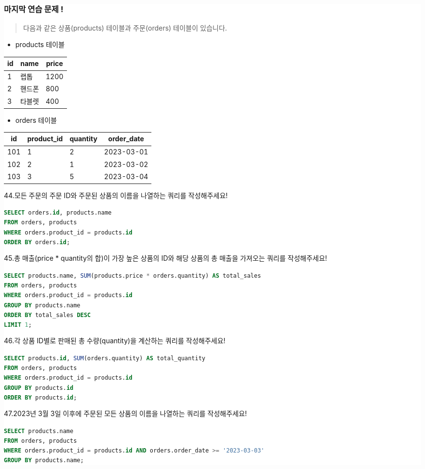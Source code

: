 ### **마지막  연습 문제 !**
>다음과 같은 상품(products) 테이블과 주문(orders) 테이블이 있습니다.

- products 테이블

| id | name | price |
| --- | --- | --- |
| 1 | 랩톱 | 1200 |
| 2 | 핸드폰 | 800 |
| 3 | 타블렛 | 400 |
- orders 테이블

| id | product_id | quantity | order_date |
| --- | --- | --- | --- |
| 101 | 1 | 2 | 2023-03-01 |
| 102 | 2 | 1 | 2023-03-02 |
| 103 | 3 | 5 | 2023-03-04 |

44.모든 주문의 주문 ID와 주문된 상품의 이름을 나열하는 쿼리를 작성해주세요!

```sql
SELECT orders.id, products.name
FROM orders, products
WHERE orders.product_id = products.id
ORDER BY orders.id;
```

45.총 매출(price * quantity의 합)이 가장 높은 상품의 ID와 해당 상품의 총 매출을 가져오는 쿼리를 작성해주세요!

```sql
SELECT products.name, SUM(products.price * orders.quantity) AS total_sales
FROM orders, products
WHERE orders.product_id = products.id
GROUP BY products.name
ORDER BY total_sales DESC
LIMIT 1;
```

46.각 상품 ID별로 판매된 총 수량(quantity)을 계산하는 쿼리를 작성해주세요!

```sql
SELECT products.id, SUM(orders.quantity) AS total_quantity
FROM orders, products
WHERE orders.product_id = products.id
GROUP BY products.id
ORDER BY products.id;
```

47.2023년 3월 3일 이후에 주문된 모든 상품의 이름을 나열하는 쿼리를 작성해주세요!

```sql
SELECT products.name
FROM orders, products
WHERE orders.product_id = products.id AND orders.order_date >= '2023-03-03'
GROUP BY products.name;
```
